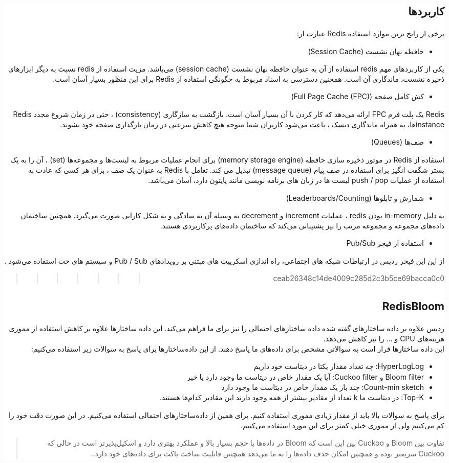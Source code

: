 </div>

</div>

<div dir="rtl">
  
## کاربردها 

برخی از رایج ترین موارد استفاده Redis عبارت از:
*  حافظه نهان نشست (Session Cache)

یکی از کاربرد‌های مهم redis استفاده از آن به عنوان حافظه نهان نشست (session cache) می‌باشد. مزیت استفاده از redis نسبت به دیگر ابزارهای ذخیره نشست، ماندگاری آن است. همچنین دسترسی به اسناد مربوط به چگونگی استفاده از Redis برای این منظور بسیار آسان است.
*  کش کامل صفحه (Full Page Cache (FPC))

Redis یک پلت فرم FPC ارائه می‌دهد که کار کردن با آن بسیار آسان است. بازگشت به سازگاری (consistency) ، حتی در زمان شروع مجدد  Redis instanceها، به همراه ماندگاری دیسک ، باعث می‌شود کاربران شما متوجه هیچ کاهش سرعتی در زمان بارگذاری صفحه خود نشوند.
* صف‌ها (Queues)

استفاده از Redis در موتور ذخیره سازی حافظه (memory storage engine) برای انجام عملیات مربوط به لیست‌ها و مجموعه‌ها (set) ، آن را به یک بستر شگفت انگیز برای استفاده در صف پیام (message queue) تبدیل می کند. تعامل با Redis به عنوان یک صف ، برای هر کسی که عادت به استفاده از عملیات push / pop لیست ها در زبان های برنامه نویسی مانند پایتون دارد، آسان می‌باشد.
* شمارش و تابلو‌ها (Leaderboards/Counting)

به دلیل in-memory بودن redis ، عملیات increment و decrement به وسیله آن به سادگی و به شکل کارایی صورت می‌گیرد. همچنین ساختمان داده‌های مجموعه و مجموعه مرتب را نیز پشتیبانی می‌کند که ساختمان داده‌های پرکاربردی هستند.
* استفاده از فیچر Pub/Sub

از این این فیچر ردیس در ارتباطات شبکه های اجتماعی، راه اندازی اسکریپت های مبتنی بر رویدادهای Pub / Sub و سیستم های چت استفاده می‌شود .
>>>>>>> ceab26348c14de4009c285d2c3b5ce69bacca0c0

</div>


<div dir="rtl">
<h2> RedisBloom </h2>
ردیس علاوه بر داده ساختار‌های گفته شده داده ساختار‌های احتمالی را نیز برای ما فراهم می‌کند.
این داده ساختار‌ها علاوه بر کاهش استفاده از مموری هزینه‌های CPU و ... را نیز کاهش می‌دهد.
<br>
این داده ساختار‌ها قرار است به سوالاتی مشخص برای داده‌های ما پاسخ دهند.
از این داده‌ساختار‌ها برای پاسخ به سوالات زیر استفاده می‌کنیم:
<ul>
    <li>HyperLogLog: چه تعداد مقدار یکتا در دیتاست خود داریم</li>
    <li>Bloom filter و Cuckoo filter: آیا یک مقدار خاص در دیتاست ما وجود دارد یا خیر</li>
    <li>Count-min sketch: چند بار یک مقدار خاص در دیتاست ما وجود دارد</li>
    <li>Top-K: در دیتاست ما k تعداد از مقادیر بیشتر از همه وجود دارند این مقادیر کدام‌ها هستند.</li>
</ul>

برای پاسخ به سوالات بالا باید از مقدار زیادی مموری استفاده کنیم.
برای همین از داده‌ساختار‌های احتمالی استفاده می‌کنیم.
در این صورت دقت خود را کم می‌کنیم ولی از مموری خیلی کمتر 
برای این مورد استفاده می‌کنیم.
> تفاوت بین Bloom و Cuckoo بین این است که 
> Bloom در داده‌ها با حجم بسیار بالا و عملکرد بهتری دارد و اسکیل‌پذیر‌تر است
> در حالی که Cuckoo سریعتر بوده و همچنین امکان حذف داده‌ها را به ما می‌دهد همچنین قابلیت ساخت باکت برای داده‌های خود دارد..
